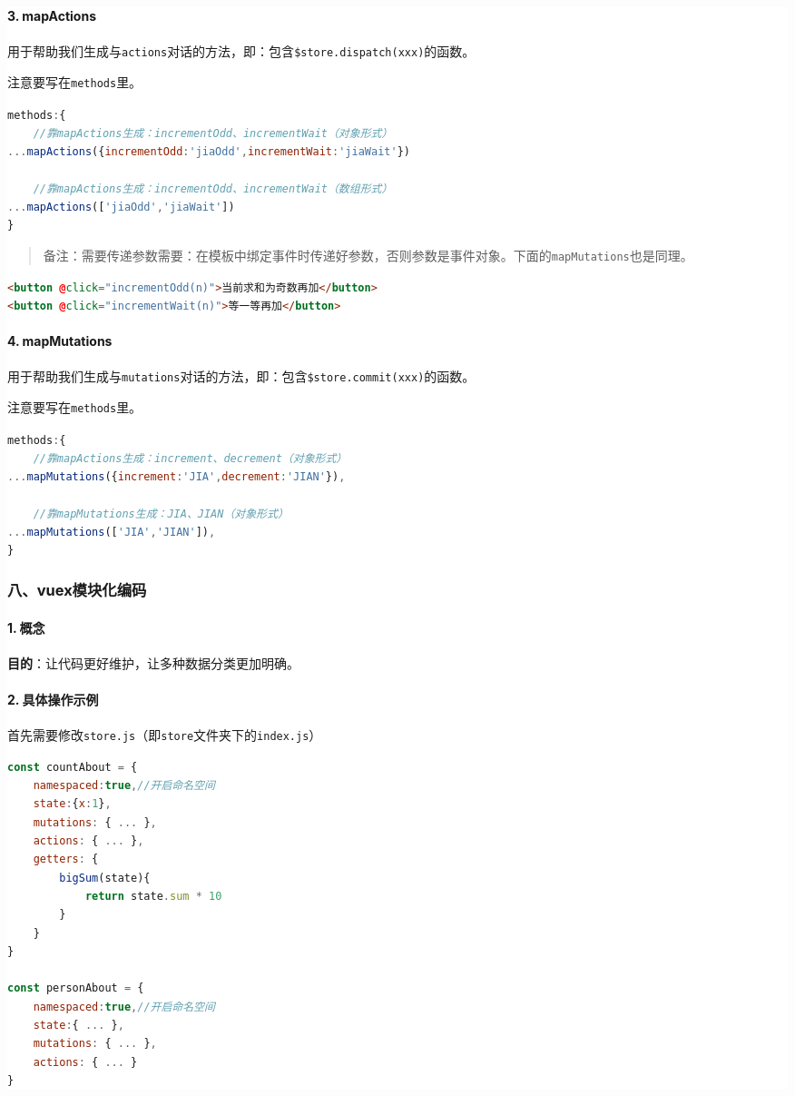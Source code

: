 #### 3. mapActions

用于帮助我们生成与```actions```对话的方法，即：包含```$store.dispatch(xxx)```的函数。

注意要写在`methods`里。

```js
methods:{
    //靠mapActions生成：incrementOdd、incrementWait（对象形式）
...mapActions({incrementOdd:'jiaOdd',incrementWait:'jiaWait'})

    //靠mapActions生成：incrementOdd、incrementWait（数组形式）
...mapActions(['jiaOdd','jiaWait'])
}
```

> 备注：需要传递参数需要：在模板中绑定事件时传递好参数，否则参数是事件对象。下面的`mapMutations`也是同理。
>

```html
<button @click="incrementOdd(n)">当前求和为奇数再加</button>
<button @click="incrementWait(n)">等一等再加</button>
```

#### 4. mapMutations

用于帮助我们生成与```mutations```对话的方法，即：包含```$store.commit(xxx)```的函数。

注意要写在`methods`里。

```js
methods:{
    //靠mapActions生成：increment、decrement（对象形式）
...mapMutations({increment:'JIA',decrement:'JIAN'}),

    //靠mapMutations生成：JIA、JIAN（对象形式）
...mapMutations(['JIA','JIAN']),
}
```

### 八、vuex模块化编码

#### 1. 概念

**目的**：让代码更好维护，让多种数据分类更加明确。

#### 2. 具体操作示例

首先需要修改`store.js`（即`store`文件夹下的`index.js`）

```js
const countAbout = {
    namespaced:true,//开启命名空间
    state:{x:1},
    mutations: { ... },
    actions: { ... },
    getters: {
        bigSum(state){
            return state.sum * 10
        }
    }
}

const personAbout = {
    namespaced:true,//开启命名空间
    state:{ ... },
    mutations: { ... },
    actions: { ... }
}
```
